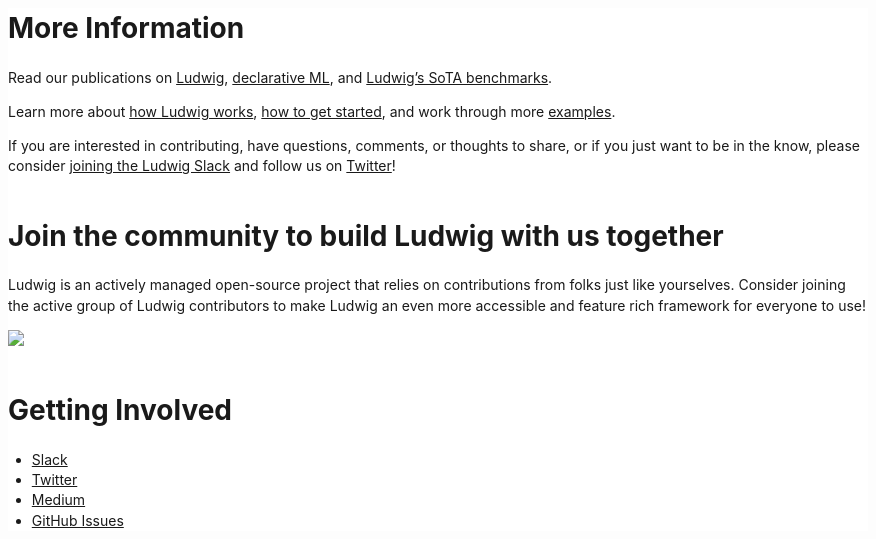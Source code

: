 # More Information

Read our publications on [Ludwig](https://arxiv.org/pdf/1909.07930.pdf), [declarative ML](https://arxiv.org/pdf/2107.08148.pdf), and [Ludwig’s SoTA benchmarks](https://openreview.net/pdf?id=hwjnu6qW7E4).

Learn more about [how Ludwig works](https://ludwig-ai.github.io/ludwig-docs/latest/user_guide/how_ludwig_works/), [how to get started](https://ludwig-ai.github.io/ludwig-docs/latest/getting_started/), and work through more [examples](https://ludwig-ai.github.io/ludwig-docs/latest/examples).

If you are interested in contributing, have questions, comments, or thoughts to share, or if you just want to be in the
know, please consider [joining the Ludwig Slack](https://join.slack.com/t/ludwig-ai/shared_invite/zt-mrxo87w6-DlX5~73T2B4v_g6jj0pJcQ) and follow us on [Twitter](https://twitter.com/ludwig_ai)!

# Join the community to build Ludwig with us together

Ludwig is an actively managed open-source project that relies on contributions from folks just like
yourselves. Consider joining the active group of Ludwig contributors to make Ludwig an even
more accessible and feature rich framework for everyone to use!

<a href="https://github.com/ludwig-ai/ludwig/graphs/contributors">
  <img src="https://contrib.rocks/image?repo=ludwig-ai/ludwig" />
</a><br/>

# Getting Involved

- [Slack](https://join.slack.com/t/ludwig-ai/shared_invite/zt-mrxo87w6-DlX5~73T2B4v_g6jj0pJcQ)
- [Twitter](https://twitter.com/ludwig_ai)
- [Medium](https://medium.com/ludwig-ai)
- [GitHub Issues](https://github.com/ludwig-ai/ludwig/issues)
